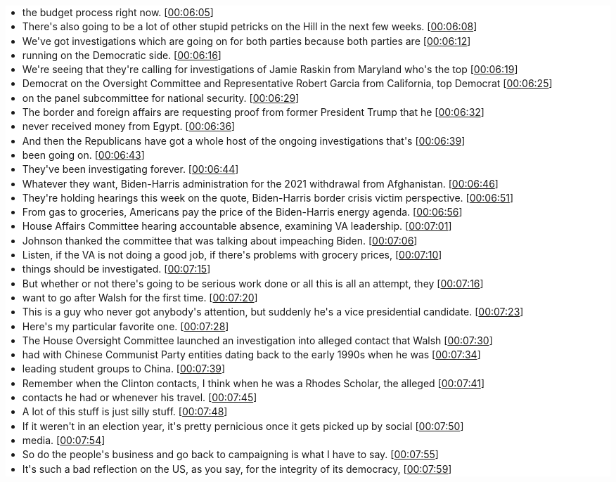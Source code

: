 *  the budget process right now. [[00:06:05](https://www.youtube.com/watch?v=SsF2p-76C6A&t=365.8s)]
*  There's also going to be a lot of other stupid petricks on the Hill in the next few weeks. [[00:06:08](https://www.youtube.com/watch?v=SsF2p-76C6A&t=368.44s)]
*  We've got investigations which are going on for both parties because both parties are [[00:06:12](https://www.youtube.com/watch?v=SsF2p-76C6A&t=372.24s)]
*  running on the Democratic side. [[00:06:16](https://www.youtube.com/watch?v=SsF2p-76C6A&t=376.28000000000003s)]
*  We're seeing that they're calling for investigations of Jamie Raskin from Maryland who's the top [[00:06:19](https://www.youtube.com/watch?v=SsF2p-76C6A&t=379.56s)]
*  Democrat on the Oversight Committee and Representative Robert Garcia from California, top Democrat [[00:06:25](https://www.youtube.com/watch?v=SsF2p-76C6A&t=385.28000000000003s)]
*  on the panel subcommittee for national security. [[00:06:29](https://www.youtube.com/watch?v=SsF2p-76C6A&t=389.88s)]
*  The border and foreign affairs are requesting proof from former President Trump that he [[00:06:32](https://www.youtube.com/watch?v=SsF2p-76C6A&t=392.32s)]
*  never received money from Egypt. [[00:06:36](https://www.youtube.com/watch?v=SsF2p-76C6A&t=396.15999999999997s)]
*  And then the Republicans have got a whole host of the ongoing investigations that's [[00:06:39](https://www.youtube.com/watch?v=SsF2p-76C6A&t=399.28s)]
*  been going on. [[00:06:43](https://www.youtube.com/watch?v=SsF2p-76C6A&t=403.59999999999997s)]
*  They've been investigating forever. [[00:06:44](https://www.youtube.com/watch?v=SsF2p-76C6A&t=404.6s)]
*  Whatever they want, Biden-Harris administration for the 2021 withdrawal from Afghanistan. [[00:06:46](https://www.youtube.com/watch?v=SsF2p-76C6A&t=406.62s)]
*  They're holding hearings this week on the quote, Biden-Harris border crisis victim perspective. [[00:06:51](https://www.youtube.com/watch?v=SsF2p-76C6A&t=411.28s)]
*  From gas to groceries, Americans pay the price of the Biden-Harris energy agenda. [[00:06:56](https://www.youtube.com/watch?v=SsF2p-76C6A&t=416.76s)]
*  House Affairs Committee hearing accountable absence, examining VA leadership. [[00:07:01](https://www.youtube.com/watch?v=SsF2p-76C6A&t=421.76s)]
*  Johnson thanked the committee that was talking about impeaching Biden. [[00:07:06](https://www.youtube.com/watch?v=SsF2p-76C6A&t=426.59999999999997s)]
*  Listen, if the VA is not doing a good job, if there's problems with grocery prices, [[00:07:10](https://www.youtube.com/watch?v=SsF2p-76C6A&t=430.36s)]
*  things should be investigated. [[00:07:15](https://www.youtube.com/watch?v=SsF2p-76C6A&t=435.59999999999997s)]
*  But whether or not there's going to be serious work done or all this is all an attempt, they [[00:07:16](https://www.youtube.com/watch?v=SsF2p-76C6A&t=436.8s)]
*  want to go after Walsh for the first time. [[00:07:20](https://www.youtube.com/watch?v=SsF2p-76C6A&t=440.52s)]
*  This is a guy who never got anybody's attention, but suddenly he's a vice presidential candidate. [[00:07:23](https://www.youtube.com/watch?v=SsF2p-76C6A&t=443.12s)]
*  Here's my particular favorite one. [[00:07:28](https://www.youtube.com/watch?v=SsF2p-76C6A&t=448.2s)]
*  The House Oversight Committee launched an investigation into alleged contact that Walsh [[00:07:30](https://www.youtube.com/watch?v=SsF2p-76C6A&t=450.1s)]
*  had with Chinese Communist Party entities dating back to the early 1990s when he was [[00:07:34](https://www.youtube.com/watch?v=SsF2p-76C6A&t=454.5s)]
*  leading student groups to China. [[00:07:39](https://www.youtube.com/watch?v=SsF2p-76C6A&t=459.66s)]
*  Remember when the Clinton contacts, I think when he was a Rhodes Scholar, the alleged [[00:07:41](https://www.youtube.com/watch?v=SsF2p-76C6A&t=461.34000000000003s)]
*  contacts he had or whenever his travel. [[00:07:45](https://www.youtube.com/watch?v=SsF2p-76C6A&t=465.70000000000005s)]
*  A lot of this stuff is just silly stuff. [[00:07:48](https://www.youtube.com/watch?v=SsF2p-76C6A&t=468.42s)]
*  If it weren't in an election year, it's pretty pernicious once it gets picked up by social [[00:07:50](https://www.youtube.com/watch?v=SsF2p-76C6A&t=470.5s)]
*  media. [[00:07:54](https://www.youtube.com/watch?v=SsF2p-76C6A&t=474.14000000000004s)]
*  So do the people's business and go back to campaigning is what I have to say. [[00:07:55](https://www.youtube.com/watch?v=SsF2p-76C6A&t=475.14000000000004s)]
*  It's such a bad reflection on the US, as you say, for the integrity of its democracy, [[00:07:59](https://www.youtube.com/watch?v=SsF2p-76C6A&t=479.26s)]